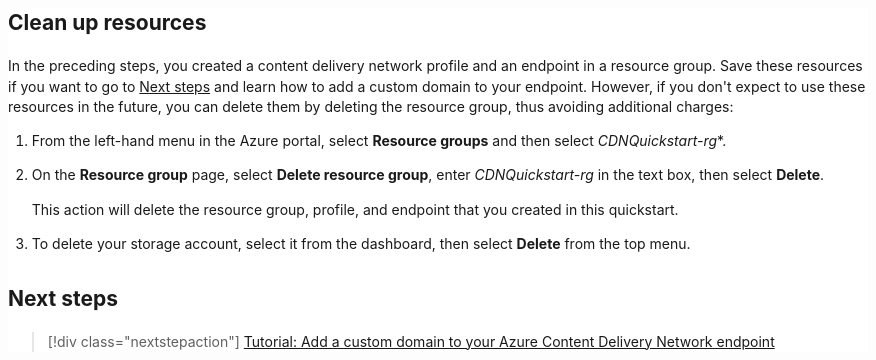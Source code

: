 ## Clean up resources

In the preceding steps, you created a content delivery network profile and an endpoint in a resource group. Save these resources if you want to go to [Next steps](#next-steps) and learn how to add a custom domain to your endpoint. However, if you don't expect to use these resources in the future, you can delete them by deleting the resource group, thus avoiding additional charges:

1. From the left-hand menu in the Azure portal, select **Resource groups** and then select *CDNQuickstart-rg**.

2. On the **Resource group** page, select **Delete resource group**, enter *CDNQuickstart-rg* in the text box, then select **Delete**.

    This action will delete the resource group, profile, and endpoint that you created in this quickstart.

3. To delete your storage account, select it from the dashboard, then select **Delete** from the top menu.

## Next steps

> [!div class="nextstepaction"]
> [Tutorial: Add a custom domain to your Azure Content Delivery Network endpoint](cdn-map-content-to-custom-domain.md)
